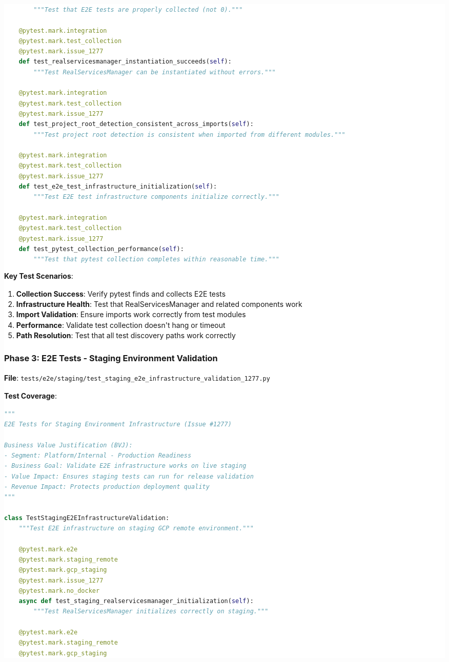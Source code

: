 ```python
        """Test that E2E tests are properly collected (not 0)."""

    @pytest.mark.integration
    @pytest.mark.test_collection
    @pytest.mark.issue_1277
    def test_realservicesmanager_instantiation_succeeds(self):
        """Test RealServicesManager can be instantiated without errors."""

    @pytest.mark.integration
    @pytest.mark.test_collection
    @pytest.mark.issue_1277
    def test_project_root_detection_consistent_across_imports(self):
        """Test project root detection is consistent when imported from different modules."""

    @pytest.mark.integration
    @pytest.mark.test_collection
    @pytest.mark.issue_1277
    def test_e2e_test_infrastructure_initialization(self):
        """Test E2E test infrastructure components initialize correctly."""

    @pytest.mark.integration
    @pytest.mark.test_collection
    @pytest.mark.issue_1277
    def test_pytest_collection_performance(self):
        """Test that pytest collection completes within reasonable time."""
```

**Key Test Scenarios**:
1. **Collection Success**: Verify pytest finds and collects E2E tests
2. **Infrastructure Health**: Test that RealServicesManager and related components work
3. **Import Validation**: Ensure imports work correctly from test modules
4. **Performance**: Validate test collection doesn't hang or timeout
5. **Path Resolution**: Test that all test discovery paths work correctly

### Phase 3: E2E Tests - Staging Environment Validation

**File**: `tests/e2e/staging/test_staging_e2e_infrastructure_validation_1277.py`

**Test Coverage**:

```python
"""
E2E Tests for Staging Environment Infrastructure (Issue #1277)

Business Value Justification (BVJ):
- Segment: Platform/Internal - Production Readiness
- Business Goal: Validate E2E infrastructure works on live staging
- Value Impact: Ensures staging tests can run for release validation
- Revenue Impact: Protects production deployment quality
"""

class TestStagingE2EInfrastructureValidation:
    """Test E2E infrastructure on staging GCP remote environment."""

    @pytest.mark.e2e
    @pytest.mark.staging_remote
    @pytest.mark.gcp_staging
    @pytest.mark.issue_1277
    @pytest.mark.no_docker
    async def test_staging_realservicesmanager_initialization(self):
        """Test RealServicesManager initializes correctly on staging."""

    @pytest.mark.e2e
    @pytest.mark.staging_remote
    @pytest.mark.gcp_staging
```